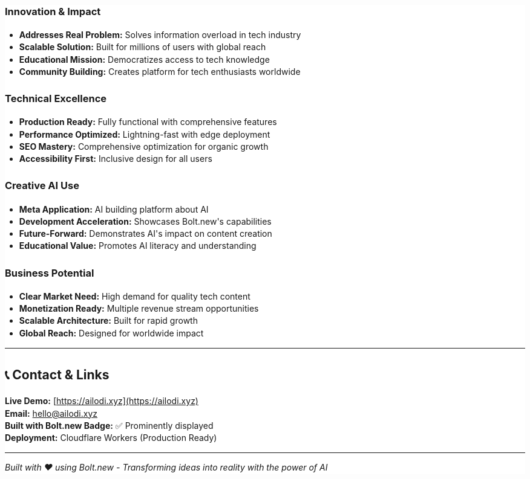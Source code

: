 ### Innovation & Impact
- **Addresses Real Problem:** Solves information overload in tech industry
- **Scalable Solution:** Built for millions of users with global reach
- **Educational Mission:** Democratizes access to tech knowledge
- **Community Building:** Creates platform for tech enthusiasts worldwide

### Technical Excellence
- **Production Ready:** Fully functional with comprehensive features
- **Performance Optimized:** Lightning-fast with edge deployment
- **SEO Mastery:** Comprehensive optimization for organic growth
- **Accessibility First:** Inclusive design for all users

### Creative AI Use
- **Meta Application:** AI building platform about AI
- **Development Acceleration:** Showcases Bolt.new's capabilities
- **Future-Forward:** Demonstrates AI's impact on content creation
- **Educational Value:** Promotes AI literacy and understanding

### Business Potential
- **Clear Market Need:** High demand for quality tech content
- **Monetization Ready:** Multiple revenue stream opportunities
- **Scalable Architecture:** Built for rapid growth
- **Global Reach:** Designed for worldwide impact

---

## 📞 Contact & Links

**Live Demo:** [https://ailodi.xyz](https://ailodi.xyz)  
**Email:** hello@ailodi.xyz  
**Built with Bolt.new Badge:** ✅ Prominently displayed  
**Deployment:** Cloudflare Workers (Production Ready)

---

*Built with ❤️ using Bolt.new - Transforming ideas into reality with the power of AI*
